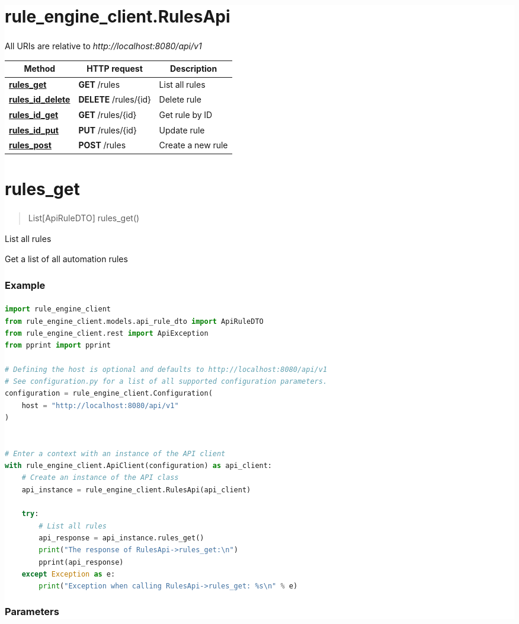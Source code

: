 # rule_engine_client.RulesApi

All URIs are relative to *http://localhost:8080/api/v1*

Method | HTTP request | Description
------------- | ------------- | -------------
[**rules_get**](RulesApi.md#rules_get) | **GET** /rules | List all rules
[**rules_id_delete**](RulesApi.md#rules_id_delete) | **DELETE** /rules/{id} | Delete rule
[**rules_id_get**](RulesApi.md#rules_id_get) | **GET** /rules/{id} | Get rule by ID
[**rules_id_put**](RulesApi.md#rules_id_put) | **PUT** /rules/{id} | Update rule
[**rules_post**](RulesApi.md#rules_post) | **POST** /rules | Create a new rule


# **rules_get**
> List[ApiRuleDTO] rules_get()

List all rules

Get a list of all automation rules

### Example


```python
import rule_engine_client
from rule_engine_client.models.api_rule_dto import ApiRuleDTO
from rule_engine_client.rest import ApiException
from pprint import pprint

# Defining the host is optional and defaults to http://localhost:8080/api/v1
# See configuration.py for a list of all supported configuration parameters.
configuration = rule_engine_client.Configuration(
    host = "http://localhost:8080/api/v1"
)


# Enter a context with an instance of the API client
with rule_engine_client.ApiClient(configuration) as api_client:
    # Create an instance of the API class
    api_instance = rule_engine_client.RulesApi(api_client)

    try:
        # List all rules
        api_response = api_instance.rules_get()
        print("The response of RulesApi->rules_get:\n")
        pprint(api_response)
    except Exception as e:
        print("Exception when calling RulesApi->rules_get: %s\n" % e)
```



### Parameters
